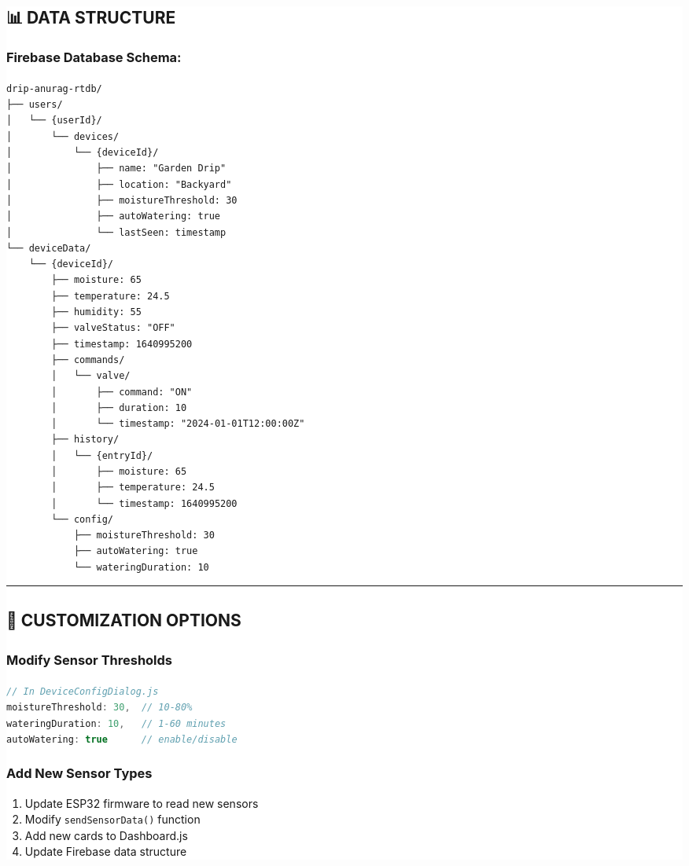 
## 📊 **DATA STRUCTURE**

### Firebase Database Schema:
```
drip-anurag-rtdb/
├── users/
│   └── {userId}/
│       └── devices/
│           └── {deviceId}/
│               ├── name: "Garden Drip"
│               ├── location: "Backyard"
│               ├── moistureThreshold: 30
│               ├── autoWatering: true
│               └── lastSeen: timestamp
└── deviceData/
    └── {deviceId}/
        ├── moisture: 65
        ├── temperature: 24.5
        ├── humidity: 55
        ├── valveStatus: "OFF"
        ├── timestamp: 1640995200
        ├── commands/
        │   └── valve/
        │       ├── command: "ON"
        │       ├── duration: 10
        │       └── timestamp: "2024-01-01T12:00:00Z"
        ├── history/
        │   └── {entryId}/
        │       ├── moisture: 65
        │       ├── temperature: 24.5
        │       └── timestamp: 1640995200
        └── config/
            ├── moistureThreshold: 30
            ├── autoWatering: true
            └── wateringDuration: 10
```

---

## 🔧 **CUSTOMIZATION OPTIONS**

### **Modify Sensor Thresholds**
```javascript
// In DeviceConfigDialog.js
moistureThreshold: 30,  // 10-80%
wateringDuration: 10,   // 1-60 minutes
autoWatering: true      // enable/disable
```

### **Add New Sensor Types**
1. Update ESP32 firmware to read new sensors
2. Modify `sendSensorData()` function
3. Add new cards to Dashboard.js
4. Update Firebase data structure
